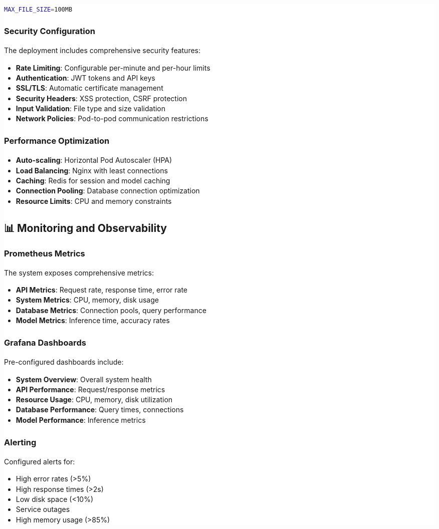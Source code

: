 ```bash
MAX_FILE_SIZE=100MB
```

### Security Configuration

The deployment includes comprehensive security features:

- **Rate Limiting**: Configurable per-minute and per-hour limits
- **Authentication**: JWT tokens and API keys
- **SSL/TLS**: Automatic certificate management
- **Security Headers**: XSS protection, CSRF protection
- **Input Validation**: File type and size validation
- **Network Policies**: Pod-to-pod communication restrictions

### Performance Optimization

- **Auto-scaling**: Horizontal Pod Autoscaler (HPA)
- **Load Balancing**: Nginx with least connections
- **Caching**: Redis for session and model caching
- **Connection Pooling**: Database connection optimization
- **Resource Limits**: CPU and memory constraints

## 📊 Monitoring and Observability

### Prometheus Metrics

The system exposes comprehensive metrics:

- **API Metrics**: Request rate, response time, error rate
- **System Metrics**: CPU, memory, disk usage
- **Database Metrics**: Connection pools, query performance
- **Model Metrics**: Inference time, accuracy rates

### Grafana Dashboards

Pre-configured dashboards include:

- **System Overview**: Overall system health
- **API Performance**: Request/response metrics
- **Resource Usage**: CPU, memory, disk utilization
- **Database Performance**: Query times, connections
- **Model Performance**: Inference metrics

### Alerting

Configured alerts for:

- High error rates (>5%)
- High response times (>2s)
- Low disk space (<10%)
- Service outages
- High memory usage (>85%)
